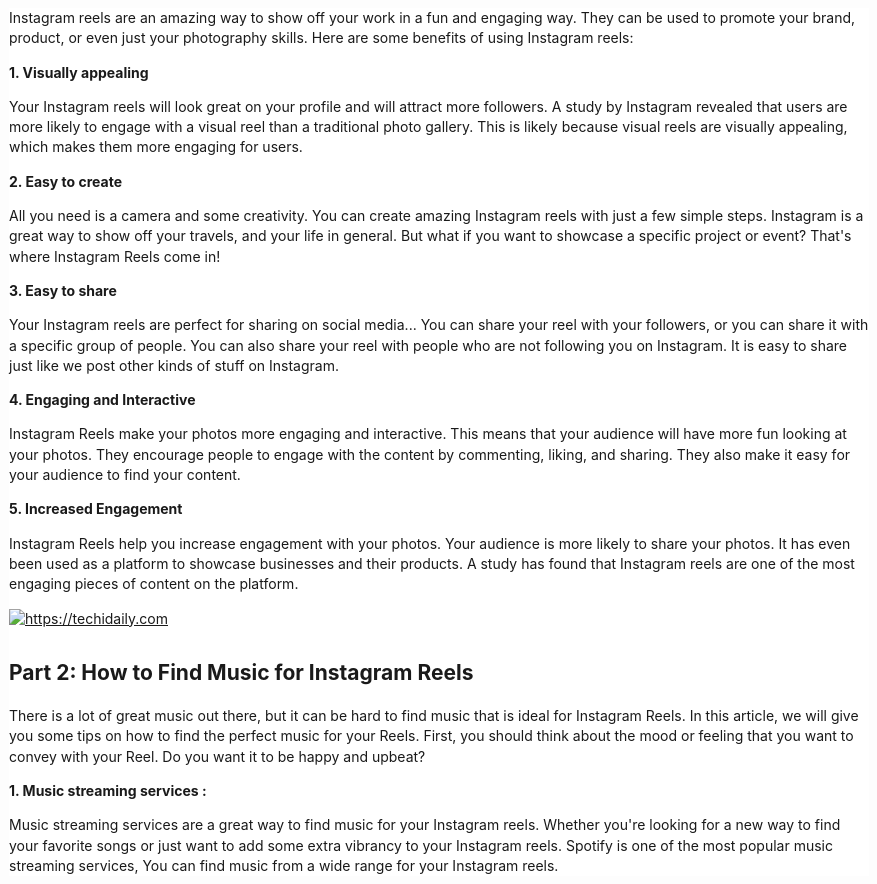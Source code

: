 Instagram reels are an amazing way to show off your work in a fun and engaging way. They can be used to promote your brand, product, or even just your photography skills. Here are some benefits of using Instagram reels:

**1\. Visually appealing**

Your Instagram reels will look great on your profile and will attract more followers. A study by Instagram revealed that users are more likely to engage with a visual reel than a traditional photo gallery. This is likely because visual reels are visually appealing, which makes them more engaging for users.

**2\. Easy to create**

All you need is a camera and some creativity. You can create amazing Instagram reels with just a few simple steps. Instagram is a great way to show off your travels, and your life in general. But what if you want to showcase a specific project or event? That's where Instagram Reels come in!

**3\. Easy to share**

Your Instagram reels are perfect for sharing on social media... You can share your reel with your followers, or you can share it with a specific group of people. You can also share your reel with people who are not following you on Instagram. It is easy to share just like we post other kinds of stuff on Instagram.

**4\. Engaging and Interactive**

Instagram Reels make your photos more engaging and interactive. This means that your audience will have more fun looking at your photos. They encourage people to engage with the content by commenting, liking, and sharing. They also make it easy for your audience to find your content.

**5\. Increased Engagement**

Instagram Reels help you increase engagement with your photos. Your audience is more likely to share your photos. It has even been used as a platform to showcase businesses and their products. A study has found that Instagram reels are one of the most engaging pieces of content on the platform.


<a href="https://aligracehair.sjv.io/c/5597632/1868586/19272" target="_top" id="1868586">
  <img src="//a.impactradius-go.com/display-ad/19272-1868586" border="0" alt="https://techidaily.com" width="300" height="90"/>
</a>
<img height="0" width="0" src="https://aligracehair.sjv.io/i/5597632/1868586/19272" style="position:absolute;visibility:hidden;" border="0" />


## Part 2: How to Find Music for Instagram Reels

There is a lot of great music out there, but it can be hard to find music that is ideal for Instagram Reels. In this article, we will give you some tips on how to find the perfect music for your Reels. First, you should think about the mood or feeling that you want to convey with your Reel. Do you want it to be happy and upbeat?

**1\. Music streaming services :**

Music streaming services are a great way to find music for your Instagram reels. Whether you're looking for a new way to find your favorite songs or just want to add some extra vibrancy to your Instagram reels. Spotify is one of the most popular music streaming services, You can find music from a wide range for your Instagram reels.
